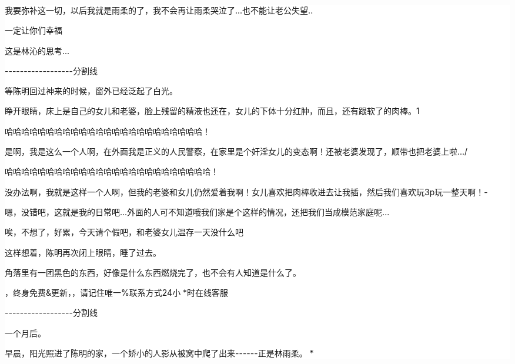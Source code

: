 

我要弥补这一切，以后我就是雨柔的了，我不会再让雨柔哭泣了...也不能让老公失望..



一定让你们幸福



这是林沁的思考...





------------------分割线





等陈明回过神来的时候，窗外已经泛起了白光。



睁开眼睛，床上是自己的女儿和老婆，脸上残留的精液也还在，女儿的下体十分红肿，而且，还有跟软了的肉棒。1



哈哈哈哈哈哈哈哈哈哈哈哈哈哈哈哈哈哈哈哈哈哈哈哈！



是啊，我是这么一个人啊，在外面我是正义的人民警察，在家里是个奸淫女儿的变态啊！还被老婆发现了，顺带也把老婆上啦.../



哈哈哈哈哈哈哈哈哈哈哈哈哈哈哈哈哈哈哈哈哈哈哈哈哈！



没办法啊，我就是这样一个人啊，但我的老婆和女儿仍然爱着我啊！女儿喜欢把肉棒收进去让我插，然后我们喜欢玩3p玩一整天啊！-



嗯，没错吧，这就是我的日常吧...外面的人可不知道哦我们家是个这样的情况，还把我们当成模范家庭呢...



唉，不想了，好累，今天请个假吧，和老婆女儿温存一天没什么吧



这样想着，陈明再次闭上眼睛，睡了过去。



角落里有一团黑色的东西，好像是什么东西燃烧完了，也不会有人知道是什么了。





，终身免费&更新，，请记住唯一%联系方式24小 *时在线客服



------------------分割线





一个月后。



早晨，阳光照进了陈明的家，一个娇小的人影从被窝中爬了出来------正是林雨柔。 *

